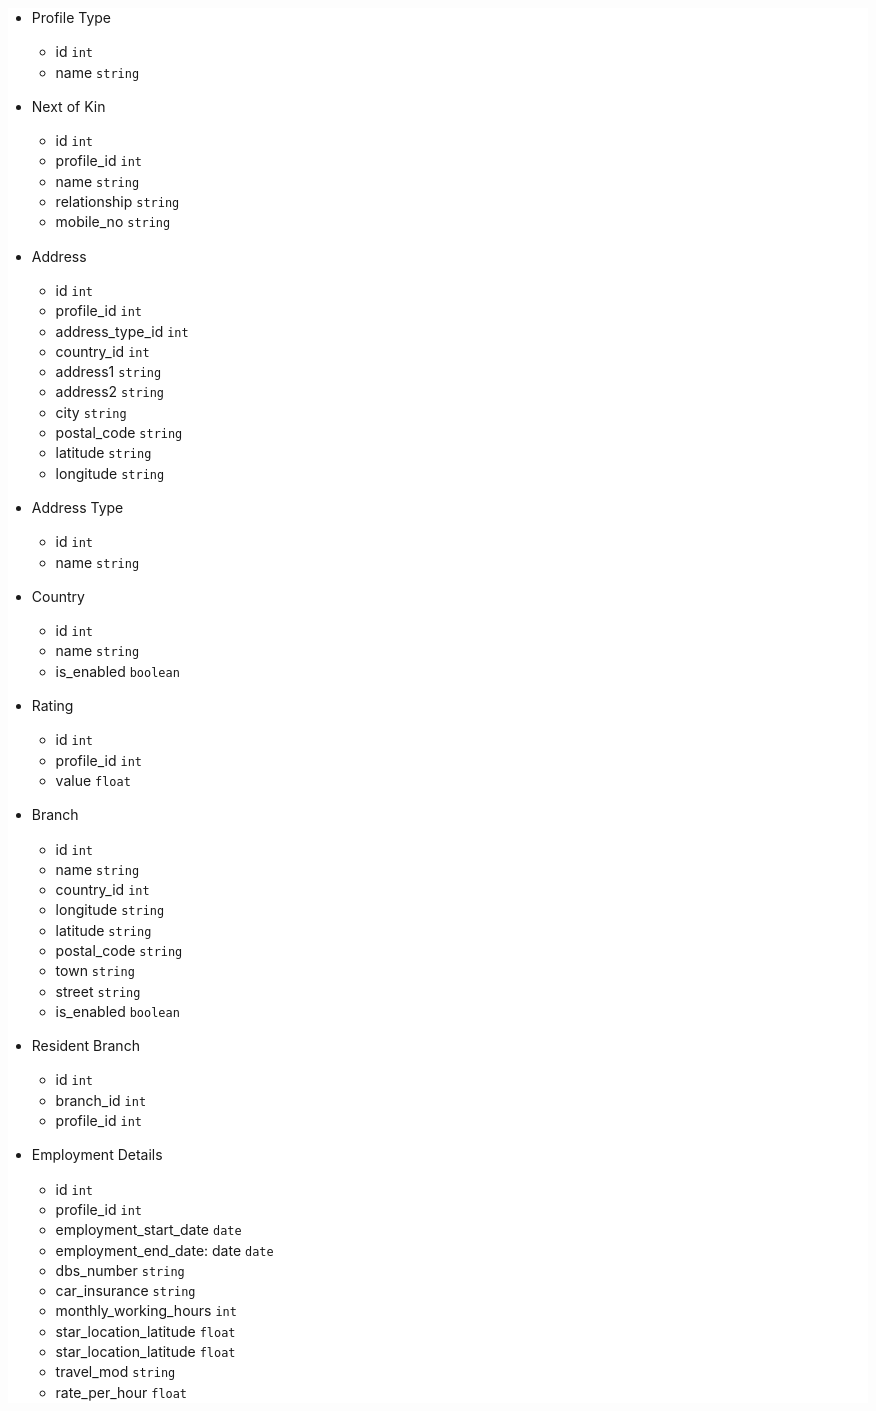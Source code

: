 - Profile Type
  - id `int`
  - name `string`

- Next of Kin
  - id `int`
  - profile_id `int`
  - name `string`
  - relationship `string`
  - mobile_no `string`

- Address
  - id `int`
  - profile_id `int`
  - address_type_id `int`
  - country_id `int`
  - address1 `string`
  - address2 `string`
  - city `string`
  - postal_code `string`
  - latitude `string`
  - longitude `string`

- Address Type
  - id `int`
  - name `string`

- Country
  - id `int`
  - name `string`
  - is_enabled `boolean`

- Rating
  - id `int`
  - profile_id `int`
  - value `float`

- Branch
  - id `int`
  - name `string`
  - country_id `int`
  - longitude `string`
  - latitude `string`
  - postal_code `string`
  - town `string`
  - street `string`
  - is_enabled `boolean`

- Resident Branch
  - id `int`
  - branch_id `int`
  - profile_id `int`

- Employment Details
  - id `int`
  - profile_id `int`
  - employment_start_date `date`
  - employment_end_date: date `date`
  - dbs_number `string`
  - car_insurance `string`
  - monthly_working_hours `int`
  - star_location_latitude `float`
  - star_location_latitude `float`
  - travel_mod `string`
  - rate_per_hour `float`
